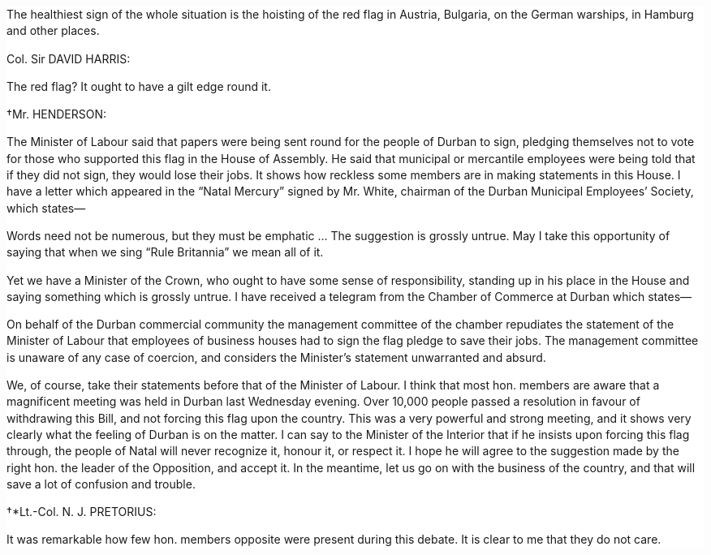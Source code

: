 
<block name="quote">The healthiest sign of the whole situation is the hoisting of the red flag in Austria, Bulgaria, on the German warships, in Hamburg and other places.</block>

</speech>

<speech by="#david_harris">

<from>Col. Sir <person refersTo="hansard_za">DAVID HARRIS</person>:</from>

<p>The red flag? It ought to have a gilt edge round it.</p>

</speech>

<speech by="#henderson">

<from>&#x2020;Mr. <person refersTo="hansard_za">HENDERSON</person>:</from>

<p>The Minister of Labour said that papers were being sent round for the people of Durban to sign, pledging themselves not to vote for those who supported this flag in the House of Assembly. He said that municipal or mercantile employees were being told that if they did not sign, they would lose their jobs. It shows how reckless some members are in making statements in this House. I have a letter which appeared in the &#x201C;Natal Mercury&#x201D; signed by Mr. White, chairman of the Durban Municipal Employees&#x2019; Society, which states&#x2014;</p>

<block name="quote">Words need not be numerous, but they must be emphatic &#x2026; The suggestion is grossly untrue. May I take this opportunity of saying that when we sing &#x201C;Rule Britannia&#x201D; we mean all of it.</block>

<p>Yet we have a Minister of the Crown, who ought to have some sense of responsibility, standing up in his place in the House and saying something which is grossly untrue. I have received a telegram from the Chamber of Commerce at Durban which states&#x2014;</p>

<block name="quote">On behalf of the Durban commercial community the management committee of the chamber repudiates the statement of the Minister of Labour that employees of business <span class="col_4351-4352" refersTo="page_0836"/>houses had to sign the flag pledge to save their jobs. The management committee is unaware of any case of coercion, and considers the Minister&#x2019;s statement unwarranted and absurd.</block>

<p>We, of course, take their statements before that of the Minister of Labour. I think that most hon. members are aware that a magnificent meeting was held in Durban last Wednesday evening. Over 10,000 people passed a resolution in favour of withdrawing this Bill, and not forcing this flag upon the country. This was a very powerful and strong meeting, and it shows very clearly what the feeling of Durban is on the matter. I can say to the Minister of the Interior that if he insists upon forcing this flag through, the people of Natal will never recognize it, honour it, or respect it. I hope he will agree to the suggestion made by the right hon. the leader of the Opposition, and accept it. In the meantime, let us go on with the business of the country, and that will save a lot of confusion and trouble.</p>

</speech>

<speech by="#pretorius">

<from>&#x2020;*Lt.-Col. <person refersTo="hansard_za">N. J. PRETORIUS</person>:</from>

<p>It was remarkable how few hon. members opposite were present during this debate. It is clear to me that they do not care.</p>

</speech>
